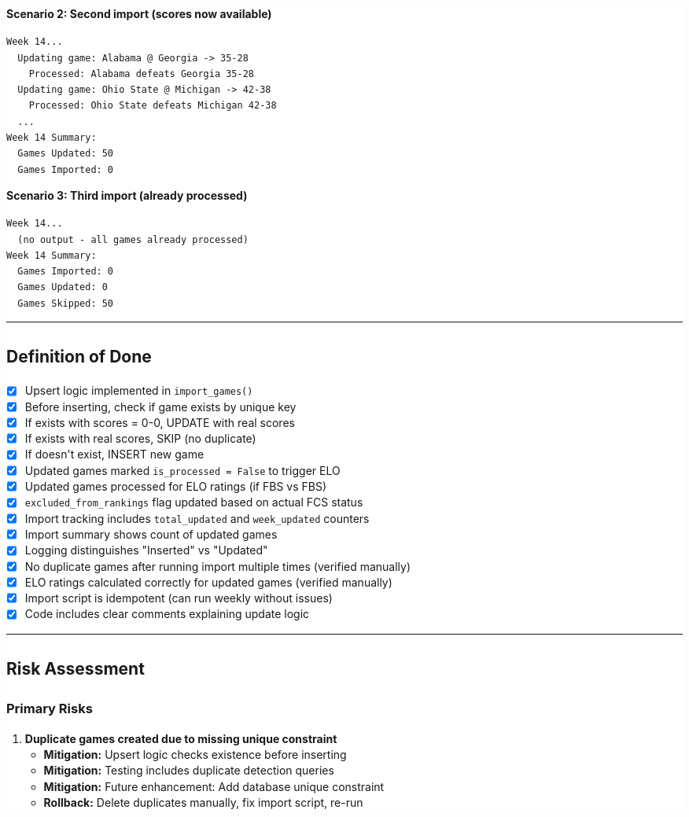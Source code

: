 **Scenario 2: Second import (scores now available)**
```
Week 14...
  Updating game: Alabama @ Georgia -> 35-28
    Processed: Alabama defeats Georgia 35-28
  Updating game: Ohio State @ Michigan -> 42-38
    Processed: Ohio State defeats Michigan 42-38
  ...
Week 14 Summary:
  Games Updated: 50
  Games Imported: 0
```

**Scenario 3: Third import (already processed)**
```
Week 14...
  (no output - all games already processed)
Week 14 Summary:
  Games Imported: 0
  Games Updated: 0
  Games Skipped: 50
```

---

## Definition of Done

- [x] Upsert logic implemented in `import_games()`
- [x] Before inserting, check if game exists by unique key
- [x] If exists with scores = 0-0, UPDATE with real scores
- [x] If exists with real scores, SKIP (no duplicate)
- [x] If doesn't exist, INSERT new game
- [x] Updated games marked `is_processed = False` to trigger ELO
- [x] Updated games processed for ELO ratings (if FBS vs FBS)
- [x] `excluded_from_rankings` flag updated based on actual FCS status
- [x] Import tracking includes `total_updated` and `week_updated` counters
- [x] Import summary shows count of updated games
- [x] Logging distinguishes "Inserted" vs "Updated"
- [x] No duplicate games after running import multiple times (verified manually)
- [x] ELO ratings calculated correctly for updated games (verified manually)
- [x] Import script is idempotent (can run weekly without issues)
- [x] Code includes clear comments explaining update logic

---

## Risk Assessment

### Primary Risks

1. **Duplicate games created due to missing unique constraint**
   - **Mitigation:** Upsert logic checks existence before inserting
   - **Mitigation:** Testing includes duplicate detection queries
   - **Mitigation:** Future enhancement: Add database unique constraint
   - **Rollback:** Delete duplicates manually, fix import script, re-run
